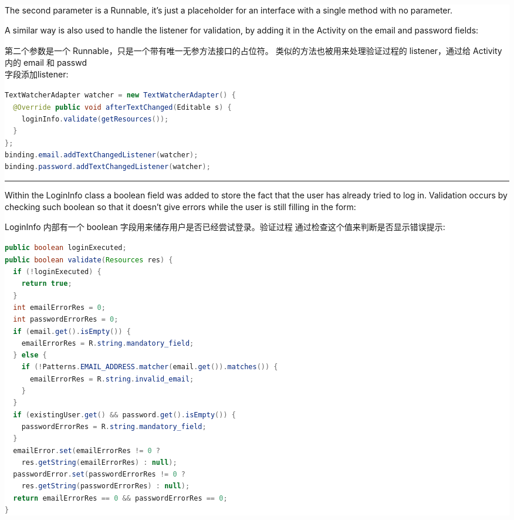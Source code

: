 
The second parameter is a Runnable, it’s just a placeholder for an interface with
a single method with no parameter.

A similar way is also used to handle the listener for validation, by adding it
 in the Activity on the email and password fields:

第二个参数是一个 Runnable，只是一个带有唯一无参方法接口的占位符。
类似的方法也被用来处理验证过程的 listener，通过给 Activity 内的 email 和 passwd  
字段添加listener:

```java
TextWatcherAdapter watcher = new TextWatcherAdapter() {
  @Override public void afterTextChanged(Editable s) {
    loginInfo.validate(getResources());
  }
};
binding.email.addTextChangedListener(watcher);
binding.password.addTextChangedListener(watcher);
```

---

Within the LoginInfo class a boolean field was added to store the fact that the
user has already tried to log in. Validation occurs by checking such boolean so
that it doesn’t give errors while the user is still filling in the form:

LoginInfo 内部有一个 boolean 字段用来储存用户是否已经尝试登录。验证过程
通过检查这个值来判断是否显示错误提示:

```java
public boolean loginExecuted;
public boolean validate(Resources res) {
  if (!loginExecuted) {
    return true;
  }
  int emailErrorRes = 0;
  int passwordErrorRes = 0;
  if (email.get().isEmpty()) {
    emailErrorRes = R.string.mandatory_field;
  } else {
    if (!Patterns.EMAIL_ADDRESS.matcher(email.get()).matches()) {
      emailErrorRes = R.string.invalid_email;
    }
  }
  if (existingUser.get() && password.get().isEmpty()) {
    passwordErrorRes = R.string.mandatory_field;
  }
  emailError.set(emailErrorRes != 0 ?
    res.getString(emailErrorRes) : null);
  passwordError.set(passwordErrorRes != 0 ?
    res.getString(passwordErrorRes) : null);
  return emailErrorRes == 0 && passwordErrorRes == 0;
}
```
